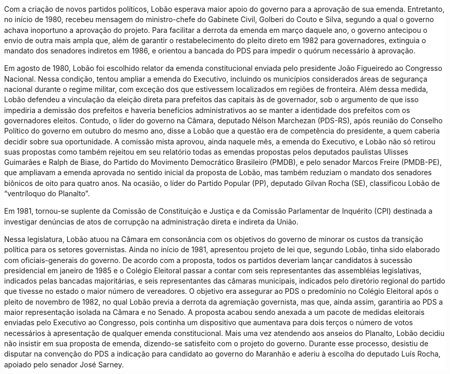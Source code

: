 Com a criação de novos partidos políticos, Lobão esperava maior apoio do
governo para a aprovação de sua emenda. Entretanto, no início de 1980,
recebeu mensagem do ministro-chefe do Gabinete Civil, Golberi do Couto e
Silva, segundo a qual o governo achava inoportuno a aprovação do
projeto. Para facilitar a derrota da emenda em março daquele ano, o
governo antecipou o envio de outra mais ampla que, além de garantir o
restabelecimento do pleito direto em 1982 para governadores, extinguia o
mandato dos senadores indiretos em 1986, e orientou a bancada do PDS
para impedir o quórum necessário à aprovação.

Em agosto de 1980, Lobão foi escolhido relator da emenda constitucional
enviada pelo presidente João Figueiredo ao Congresso Nacional. Nessa
condição, tentou ampliar a emenda do Executivo, incluindo os municípios
considerados áreas de segurança nacional durante o regime militar, com
exceção dos que estivessem localizados em regiões de fronteira. Além
dessa medida, Lobão defendeu a vinculação da eleição direta para
prefeitos das capitais às de governador, sob o argumento de que isso
impediria a demissão dos prefeitos e haveria benefícios administrativos
ao se manter a identidade dos prefeitos com os governadores eleitos.
Contudo, o líder do governo na Câmara, deputado Nélson Marchezan
(PDS-RS), após reunião do Conselho Político do governo em outubro do
mesmo ano, disse a Lobão que a questão era de competência do presidente,
a quem caberia decidir sobre sua oportunidade. A comissão mista aprovou,
ainda naquele mês, a emenda do Executivo, e Lobão não só retirou suas
propostas como também rejeitou em seu relatório todas as emendas
propostas pelos deputados paulistas Ulisses Guimarães e Ralph de Biase,
do Partido do Movimento Democrático Brasileiro (PMDB), e pelo senador
Marcos Freire (PMDB-PE), que ampliavam a emenda aprovada no sentido
inicial da proposta de Lobão, mas também reduziam o mandato dos
senadores biônicos de oito para quatro anos. Na ocasião, o líder do
Partido Popular (PP), deputado Gilvan Rocha (SE), classificou Lobão de
“ventríloquo do Planalto”.

Em 1981, tornou-se suplente da Comissão de Constituição e Justiça e da
Comissão Parlamentar de Inquérito (CPI) destinada a investigar denúncias
de atos de corrupção na administração direta e indireta da União.

Nessa legislatura, Lobão atuou na Câmara em consonância com os objetivos
do governo de minorar os custos da transição política para os setores
governistas. Ainda no início de 1981, apresentou projeto de lei que,
segundo Lobão, tinha sido elaborado com oficiais-generais do governo. De
acordo com a proposta, todos os partidos deveriam lançar candidatos à
sucessão presidencial em janeiro de 1985 e o Colégio Eleitoral passar a
contar com seis representantes das assembléias legislativas, indicados
pelas bancadas majoritárias, e seis representantes das câmaras
municipais, indicados pelo diretório regional do partido que tivesse no
estado o maior número de vereadores. O objetivo era assegurar ao PDS o
predomínio no Colégio Eleitoral após o pleito de novembro de 1982, no
qual Lobão previa a derrota da agremiação governista, mas que, ainda
assim, garantiria ao PDS a maior representação isolada na Câmara e no
Senado. A proposta acabou sendo anexada a um pacote de medidas
eleitorais enviadas pelo Executivo ao Congresso, pois continha um
dispositivo que aumentava para dois terços o número de votos necessários
à apresentação de qualquer emenda constitucional. Mais uma vez atendendo
aos anseios do Planalto, Lobão decidiu não insistir em sua proposta de
emenda, dizendo-se satisfeito com o projeto do governo. Durante esse
processo, desistiu de disputar na convenção do PDS a indicação para
candidato ao governo do Maranhão e aderiu à escolha do deputado Luís
Rocha, apoiado pelo senador José Sarney.
